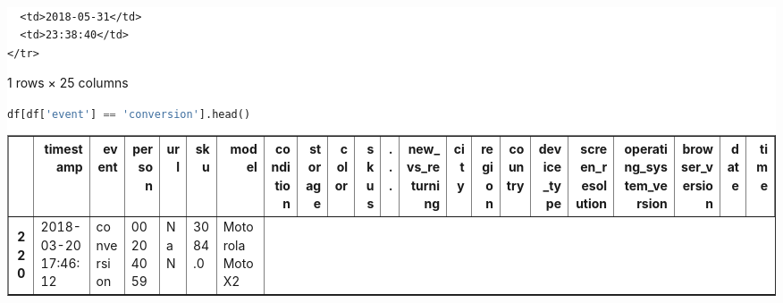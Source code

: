       <td>2018-05-31</td>
      <td>23:38:40</td>
    </tr>
  </tbody>
</table>
<p>1 rows × 25 columns</p>
</div>




```python
df[df['event'] == 'conversion'].head()
```




<div>
<style scoped>
    .dataframe tbody tr th:only-of-type {
        vertical-align: middle;
    }

    .dataframe tbody tr th {
        vertical-align: top;
    }

    .dataframe thead th {
        text-align: right;
    }
</style>
<table border="1" class="dataframe">
  <thead>
    <tr style="text-align: right;">
      <th></th>
      <th>timestamp</th>
      <th>event</th>
      <th>person</th>
      <th>url</th>
      <th>sku</th>
      <th>model</th>
      <th>condition</th>
      <th>storage</th>
      <th>color</th>
      <th>skus</th>
      <th>...</th>
      <th>new_vs_returning</th>
      <th>city</th>
      <th>region</th>
      <th>country</th>
      <th>device_type</th>
      <th>screen_resolution</th>
      <th>operating_system_version</th>
      <th>browser_version</th>
      <th>date</th>
      <th>time</th>
    </tr>
  </thead>
  <tbody>
    <tr>
      <th>220</th>
      <td>2018-03-20 17:46:12</td>
      <td>conversion</td>
      <td>00204059</td>
      <td>NaN</td>
      <td>3084.0</td>
      <td>Motorola Moto X2</td>